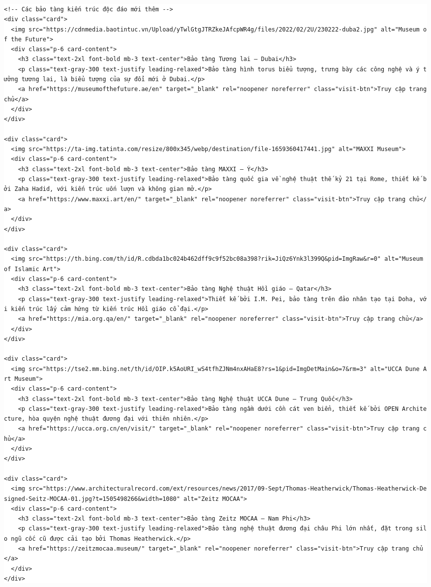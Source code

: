     <!-- Các bảo tàng kiến trúc độc đáo mới thêm -->
    <div class="card">
      <img src="https://cdnmedia.baotintuc.vn/Upload/yTwlGtgJTRZkeJAfcpWR4g/files/2022/02/2U/230222-duba2.jpg" alt="Museum of the Future">
      <div class="p-6 card-content">
        <h3 class="text-2xl font-bold mb-3 text-center">Bảo tàng Tương lai – Dubai</h3>
        <p class="text-gray-300 text-justify leading-relaxed">Bảo tàng hình torus biểu tượng, trưng bày các công nghệ và ý tưởng tương lai, là biểu tượng của sự đổi mới ở Dubai.</p>
        <a href="https://museumofthefuture.ae/en" target="_blank" rel="noopener noreferrer" class="visit-btn">Truy cập trang chủ</a>
      </div>
    </div>

    <div class="card">
      <img src="https://ta-img.tatinta.com/resize/800x345/webp/destination/file-1659360417441.jpg" alt="MAXXI Museum">
      <div class="p-6 card-content">
        <h3 class="text-2xl font-bold mb-3 text-center">Bảo tàng MAXXI – Ý</h3>
        <p class="text-gray-300 text-justify leading-relaxed">Bảo tàng quốc gia về nghệ thuật thế kỷ 21 tại Rome, thiết kế bởi Zaha Hadid, với kiến trúc uốn lượn và không gian mở.</p>
        <a href="https://www.maxxi.art/en/" target="_blank" rel="noopener noreferrer" class="visit-btn">Truy cập trang chủ</a>
      </div>
    </div>

    <div class="card">
      <img src="https://th.bing.com/th/id/R.cdbda1bc024b462dff9c9f52bc08a398?rik=JiQz6Ynk3l399Q&pid=ImgRaw&r=0" alt="Museum of Islamic Art">
      <div class="p-6 card-content">
        <h3 class="text-2xl font-bold mb-3 text-center">Bảo tàng Nghệ thuật Hồi giáo – Qatar</h3>
        <p class="text-gray-300 text-justify leading-relaxed">Thiết kế bởi I.M. Pei, bảo tàng trên đảo nhân tạo tại Doha, với kiến trúc lấy cảm hứng từ kiến trúc Hồi giáo cổ đại.</p>
        <a href="https://mia.org.qa/en/" target="_blank" rel="noopener noreferrer" class="visit-btn">Truy cập trang chủ</a>
      </div>
    </div>

    <div class="card">
      <img src="https://tse2.mm.bing.net/th/id/OIP.k5AoURI_wS4tfhZJNm4nxAHaE8?rs=1&pid=ImgDetMain&o=7&rm=3" alt="UCCA Dune Art Museum">
      <div class="p-6 card-content">
        <h3 class="text-2xl font-bold mb-3 text-center">Bảo tàng Nghệ thuật UCCA Dune – Trung Quốc</h3>
        <p class="text-gray-300 text-justify leading-relaxed">Bảo tàng ngầm dưới cồn cát ven biển, thiết kế bởi OPEN Architecture, hòa quyện nghệ thuật đương đại với thiên nhiên.</p>
        <a href="https://ucca.org.cn/en/visit/" target="_blank" rel="noopener noreferrer" class="visit-btn">Truy cập trang chủ</a>
      </div>
    </div>

    <div class="card">
      <img src="https://www.architecturalrecord.com/ext/resources/news/2017/09-Sept/Thomas-Heatherwick/Thomas-Heatherwick-Designed-Seitz-MOCAA-01.jpg?t=1505498266&width=1080" alt="Zeitz MOCAA">
      <div class="p-6 card-content">
        <h3 class="text-2xl font-bold mb-3 text-center">Bảo tàng Zeitz MOCAA – Nam Phi</h3>
        <p class="text-gray-300 text-justify leading-relaxed">Bảo tàng nghệ thuật đương đại châu Phi lớn nhất, đặt trong silo ngũ cốc cũ được cải tạo bởi Thomas Heatherwick.</p>
        <a href="https://zeitzmocaa.museum/" target="_blank" rel="noopener noreferrer" class="visit-btn">Truy cập trang chủ</a>
      </div>
    </div>
